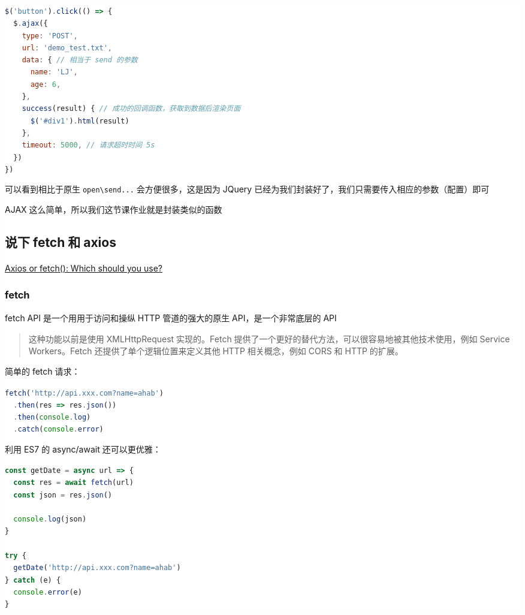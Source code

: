 ```js
$('button').click(() => {
  $.ajax({
    type: 'POST',
    url: 'demo_test.txt',
    data: { // 相当于 send 的参数
      name: 'LJ',
      age: 6,
    },
    success(result) { // 成功的回调函数，获取到数据后渲染页面
      $('#div1').html(result)
    },
    timeout: 5000, // 请求超时时间 5s
  })
})
```

可以看到相比于原生 `open\send...` 会方便很多，这是因为 JQuery 已经为我们封装好了，我们只需要传入相应的参数（配置）即可

AJAX 这么简单，所以我们这节课作业就是封装类似的函数

## 说下 fetch 和 axios

[Axios or fetch(): Which should you use?](https://blog.logrocket.com/axios-or-fetch-api/)

### fetch

fetch API 是一个用用于访问和操纵 HTTP 管道的强大的原生 API，是一个非常底层的 API

> 这种功能以前是使用 XMLHttpRequest 实现的。Fetch 提供了一个更好的替代方法，可以很容易地被其他技术使用，例如 Service Workers。Fetch 还提供了单个逻辑位置来定义其他 HTTP 相关概念，例如 CORS 和 HTTP 的扩展。

简单的 fetch 请求：

```js
fetch('http://api.xxx.com?name=ahab')
  .then(res => res.json())
  .then(console.log)
  .catch(console.error)
```

利用 ES7 的 async/await 还可以更优雅：

```js
const getDate = async url => {
  const res = await fetch(url)
  const json = res.json()

  console.log(json)
}

try {
  getDate('http://api.xxx.com?name=ahab')
} catch (e) {
  console.error(e)
}
```

